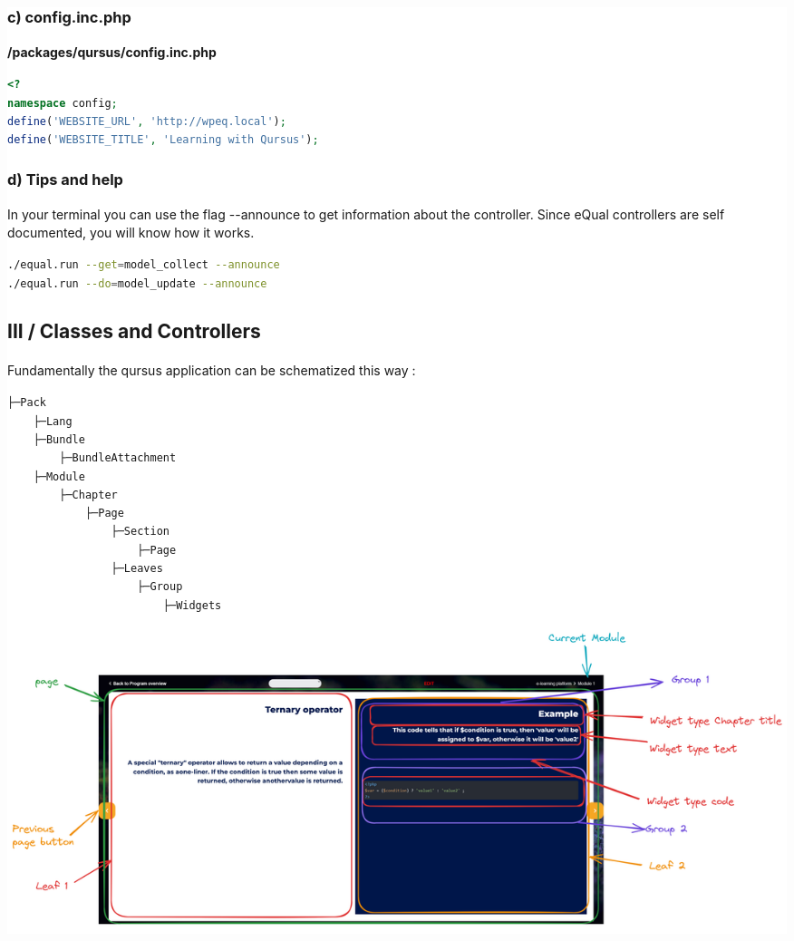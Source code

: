 ### c) config.inc.php
**/packages/qursus/config.inc.php**
```php
<?
namespace config;
define('WEBSITE_URL', 'http://wpeq.local');
define('WEBSITE_TITLE', 'Learning with Qursus');
```

### d) Tips and help

In your terminal you can use the flag --announce to get information about the controller. Since eQual controllers are self documented, you will know how it works.

```bash
./equal.run --get=model_collect --announce
./equal.run --do=model_update --announce

```

## III / Classes and Controllers

Fundamentally the qursus application can be schematized this way :

```bash
├─Pack
    ├─Lang
    ├─Bundle
        ├─BundleAttachment
    ├─Module
        ├─Chapter
            ├─Page
                ├─Section
                    ├─Page
                ├─Leaves
                    ├─Group
                        ├─Widgets

```

![qursus-page](./assets/images/qursus-page.png)
